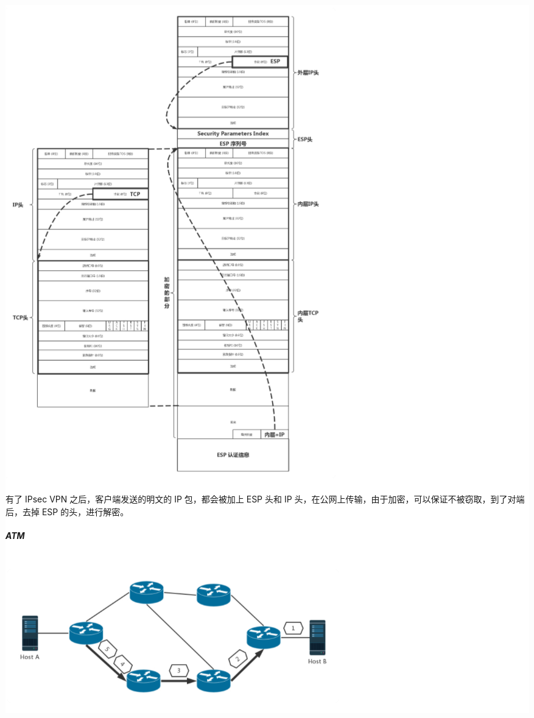 ![](./images/network-73.png)

有了 IPsec VPN 之后，客户端发送的明文的 IP 包，都会被加上 ESP 头和 IP 头，在公网上传输，由于加密，可以保证不被窃取，到了对端后，去掉 ESP 的头，进行解密。



##### ATM

![](./images/network-75.png)
